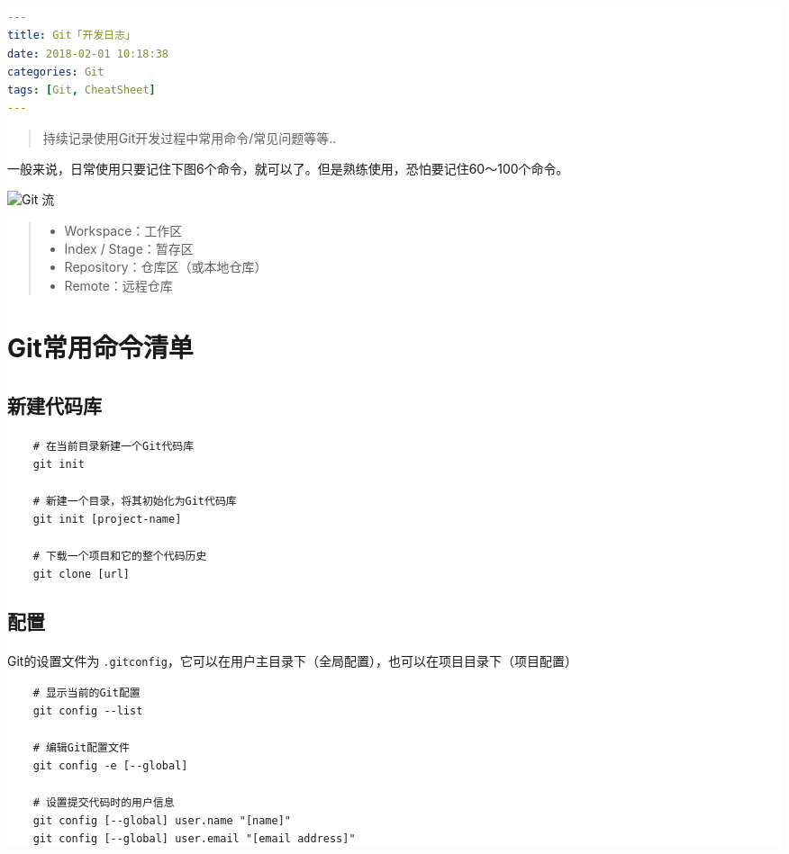 ```yaml
---
title: Git「开发日志」
date: 2018-02-01 10:18:38
categories: Git
tags: [Git, CheatSheet]
---
```


> 持续记录使用Git开发过程中常用命令/常见问题等等..

一般来说，日常使用只要记住下图6个命令，就可以了。但是熟练使用，恐怕要记住60～100个命令。




![Git 流](http://www.ruanyifeng.com/blogimg/asset/2015/bg2015120901.png)

> - Workspace：工作区
> - Index / Stage：暂存区
> - Repository：仓库区（或本地仓库）
> - Remote：远程仓库

# Git常用命令清单

## 新建代码库

```
    # 在当前目录新建一个Git代码库
    git init
    
    # 新建一个目录，将其初始化为Git代码库
    git init [project-name]
    
    # 下载一个项目和它的整个代码历史
    git clone [url]
```

## 配置

Git的设置文件为 `.gitconfig`，它可以在用户主目录下（全局配置），也可以在项目目录下（项目配置）

```
    # 显示当前的Git配置
    git config --list
    
    # 编辑Git配置文件
    git config -e [--global]
    
    # 设置提交代码时的用户信息
    git config [--global] user.name "[name]"
    git config [--global] user.email "[email address]"
```
